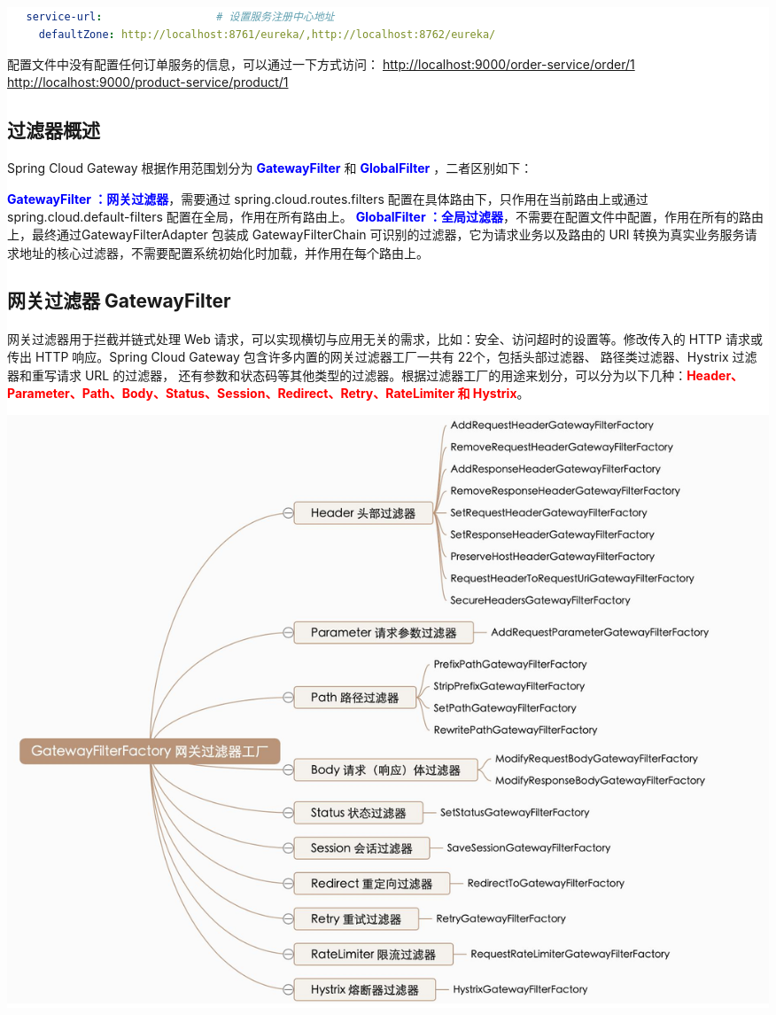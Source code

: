  ```yml
    service-url:                  # 设置服务注册中心地址
      defaultZone: http://localhost:8761/eureka/,http://localhost:8762/eureka/
 ```

配置文件中没有配置任何订单服务的信息，可以通过一下方式访问：
<a href="">http://localhost:9000/order-service/order/1 </a>
<a href="">http://localhost:9000/product-service/product/1</a>

## 过滤器概述

Spring Cloud Gateway 根据作用范围划分为 <font color='blue'><strong>GatewayFilter</strong></font> 和 <font color='blue'><strong>GlobalFilter</strong></font> ，二者区别如下：

<font color='blue'><strong>GatewayFilter ：网关过滤器</strong></font>，需要通过 spring.cloud.routes.filters 配置在具体路由下，只作用在当前路由上或通过 spring.cloud.default-filters 配置在全局，作用在所有路由上。
<font color='blue'><strong>GlobalFilter ：全局过滤器</strong></font>，不需要在配置文件中配置，作用在所有的路由上，最终通过GatewayFilterAdapter 包装成 GatewayFilterChain 可识别的过滤器，它为请求业务以及路由的 URI 转换为真实业务服务请求地址的核心过滤器，不需要配置系统初始化时加载，并作用在每个路由上。

## 网关过滤器 GatewayFilter
 
 网关过滤器用于拦截并链式处理 Web 请求，可以实现横切与应用无关的需求，比如：安全、访问超时的设置等。修改传入的 HTTP 请求或传出 HTTP 响应。Spring Cloud Gateway 包含许多内置的网关过滤器工厂一共有 22个，包括头部过滤器、 路径类过滤器、Hystrix 过滤器和重写请求 URL 的过滤器， 还有参数和状态码等其他类型的过滤器。根据过滤器工厂的用途来划分，可以分为以下几种：<font color='red'><strong>Header、Parameter、Path、Body、Status、Session、Redirect、Retry、RateLimiter 和 Hystrix</strong></font>。

 <a data-fancybox title="网关过滤器" href="../image/GatewayFilterFactory.jpg">![网关过滤器](../image/GatewayFilterFactory.jpg)</a>
